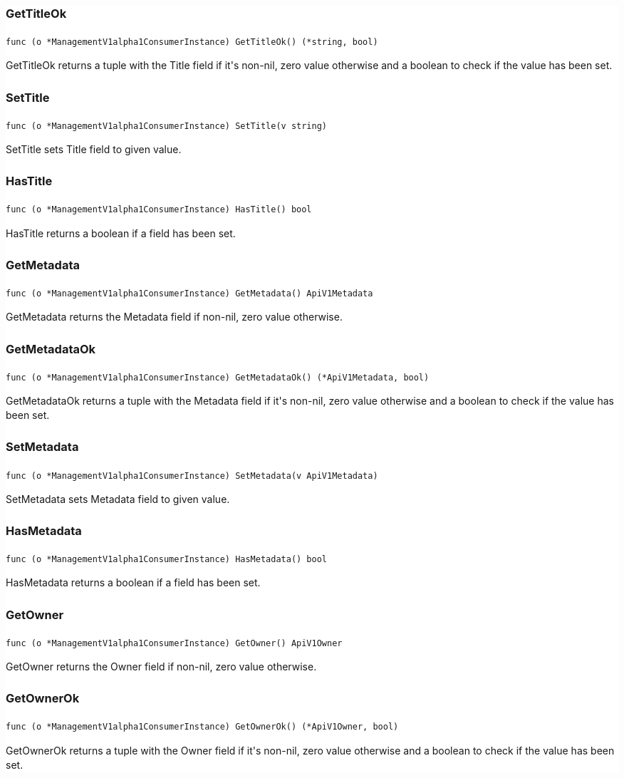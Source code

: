 ### GetTitleOk

`func (o *ManagementV1alpha1ConsumerInstance) GetTitleOk() (*string, bool)`

GetTitleOk returns a tuple with the Title field if it's non-nil, zero value otherwise
and a boolean to check if the value has been set.

### SetTitle

`func (o *ManagementV1alpha1ConsumerInstance) SetTitle(v string)`

SetTitle sets Title field to given value.

### HasTitle

`func (o *ManagementV1alpha1ConsumerInstance) HasTitle() bool`

HasTitle returns a boolean if a field has been set.

### GetMetadata

`func (o *ManagementV1alpha1ConsumerInstance) GetMetadata() ApiV1Metadata`

GetMetadata returns the Metadata field if non-nil, zero value otherwise.

### GetMetadataOk

`func (o *ManagementV1alpha1ConsumerInstance) GetMetadataOk() (*ApiV1Metadata, bool)`

GetMetadataOk returns a tuple with the Metadata field if it's non-nil, zero value otherwise
and a boolean to check if the value has been set.

### SetMetadata

`func (o *ManagementV1alpha1ConsumerInstance) SetMetadata(v ApiV1Metadata)`

SetMetadata sets Metadata field to given value.

### HasMetadata

`func (o *ManagementV1alpha1ConsumerInstance) HasMetadata() bool`

HasMetadata returns a boolean if a field has been set.

### GetOwner

`func (o *ManagementV1alpha1ConsumerInstance) GetOwner() ApiV1Owner`

GetOwner returns the Owner field if non-nil, zero value otherwise.

### GetOwnerOk

`func (o *ManagementV1alpha1ConsumerInstance) GetOwnerOk() (*ApiV1Owner, bool)`

GetOwnerOk returns a tuple with the Owner field if it's non-nil, zero value otherwise
and a boolean to check if the value has been set.
